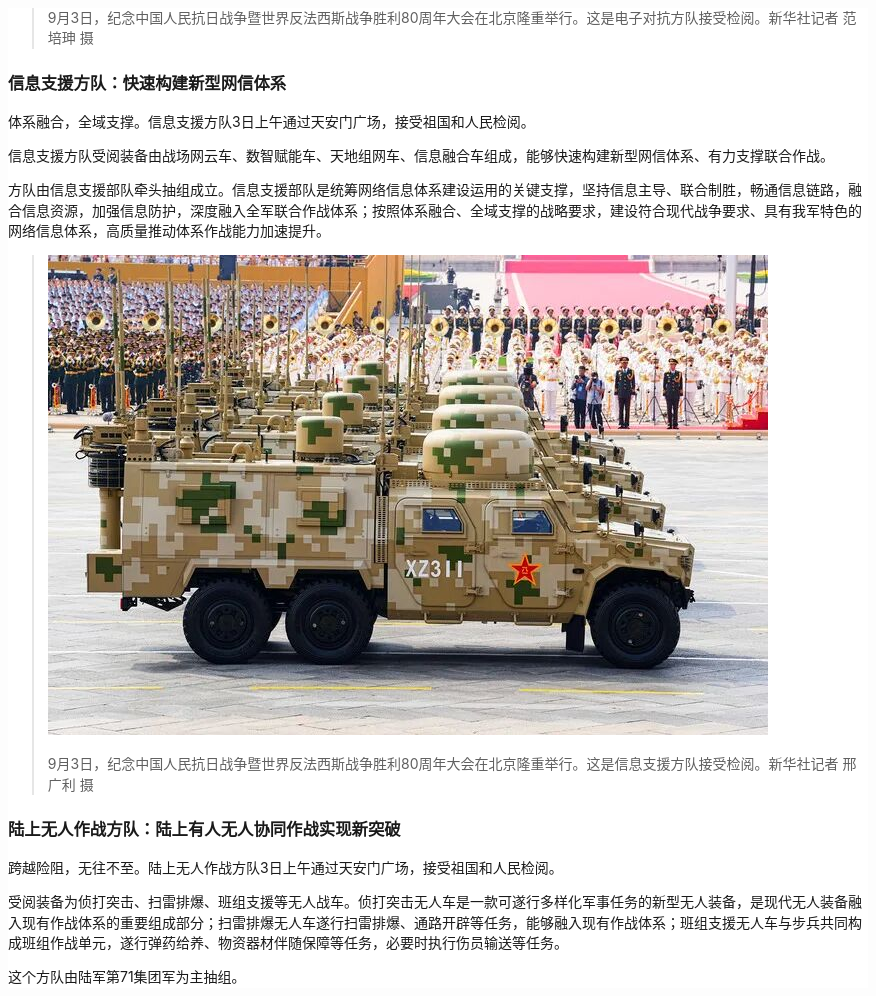 >
> 9月3日，纪念中国人民抗日战争暨世界反法西斯战争胜利80周年大会在北京隆重举行。这是电子对抗方队接受检阅。新华社记者 范培珅 摄

### 信息支援方队：快速构建新型网信体系

体系融合，全域支撑。信息支援方队3日上午通过天安门广场，接受祖国和人民检阅。

信息支援方队受阅装备由战场网云车、数智赋能车、天地组网车、信息融合车组成，能够快速构建新型网信体系、有力支撑联合作战。

方队由信息支援部队牵头抽组成立。信息支援部队是统筹网络信息体系建设运用的关键支撑，坚持信息主导、联合制胜，畅通信息链路，融合信息资源，加强信息防护，深度融入全军联合作战体系；按照体系融合、全域支撑的战略要求，建设符合现代战争要求、具有我军特色的网络信息体系，高质量推动体系作战能力加速提升。

> ![](/images/2593-28.jpg)
>
> 9月3日，纪念中国人民抗日战争暨世界反法西斯战争胜利80周年大会在北京隆重举行。这是信息支援方队接受检阅。新华社记者 邢广利 摄

### 陆上无人作战方队：陆上有人无人协同作战实现新突破

跨越险阻，无往不至。陆上无人作战方队3日上午通过天安门广场，接受祖国和人民检阅。

受阅装备为侦打突击、扫雷排爆、班组支援等无人战车。侦打突击无人车是一款可遂行多样化军事任务的新型无人装备，是现代无人装备融入现有作战体系的重要组成部分；扫雷排爆无人车遂行扫雷排爆、通路开辟等任务，能够融入现有作战体系；班组支援无人车与步兵共同构成班组作战单元，遂行弹药给养、物资器材伴随保障等任务，必要时执行伤员输送等任务。

这个方队由陆军第71集团军为主抽组。
